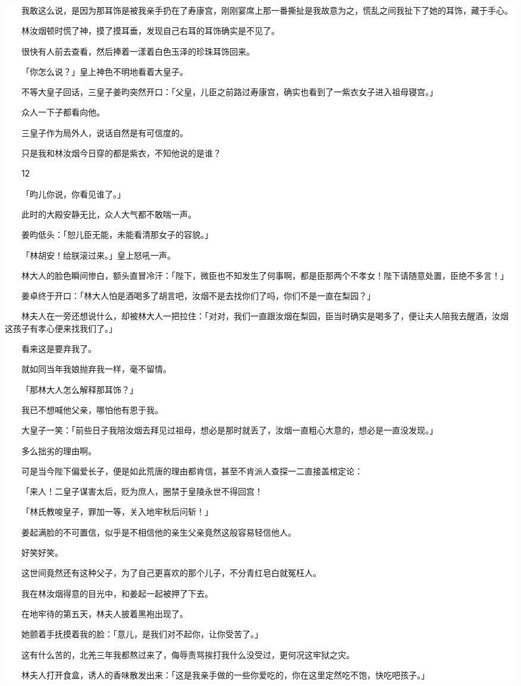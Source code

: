 &emsp;&emsp;我敢这么说，是因为那耳饰是被我亲手扔在了寿康宫，刚刚宴席上那一番撕扯是我故意为之，慌乱之间我扯下了她的耳饰，藏于手心。  
  
&emsp;&emsp;林汝烟顿时慌了神，摸了摸耳垂，发现自己右耳的耳饰确实是不见了。  
  
&emsp;&emsp;很快有人前去查看，然后捧着一漾着白色玉泽的珍珠耳饰回来。  
  
&emsp;&emsp;「你怎么说？」皇上神色不明地看着大皇子。  
  
&emsp;&emsp;不等大皇子回话，三皇子姜昀突然开口：「父皇，儿臣之前路过寿康宫，确实也看到了一紫衣女子进入祖母寝宫。」  
  
&emsp;&emsp;众人一下子都看向他。  
  
&emsp;&emsp;三皇子作为局外人，说话自然是有可信度的。  
  
&emsp;&emsp;只是我和林汝烟今日穿的都是紫衣，不知他说的是谁？  
  
&emsp;&emsp;12  
  
&emsp;&emsp;「昀儿你说，你看见谁了。」  
  
&emsp;&emsp;此时的大殿安静无比，众人大气都不敢喘一声。  
  
&emsp;&emsp;姜昀低头：「恕儿臣无能，未能看清那女子的容貌。」  
  
&emsp;&emsp;「林胡安！给朕滚过来。」皇上怒吼一声。  
  
&emsp;&emsp;林大人的脸色瞬间惨白，额头直冒冷汗：「陛下，微臣也不知发生了何事啊，都是臣那两个不孝女！陛下请随意处置，臣绝不多言！」  
  
&emsp;&emsp;姜卓终于开口：「林大人怕是酒喝多了胡言吧，汝烟不是去找你们了吗，你们不是一直在梨园？」  
  
&emsp;&emsp;林夫人在一旁还想说什么，却被林大人一把拉住：「对对，我们一直跟汝烟在梨园，臣当时确实是喝多了，便让夫人陪我去醒酒，汝烟这孩子有孝心便来找我们了。」  
  
&emsp;&emsp;看来这是要弃我了。  
  
&emsp;&emsp;就如同当年我娘抛弃我一样，毫不留情。  
  
&emsp;&emsp;「那林大人怎么解释那耳饰？」  
  
&emsp;&emsp;我已不想喊他父亲，哪怕他有恩于我。  
  
&emsp;&emsp;大皇子一笑：「前些日子我陪汝烟去拜见过祖母，想必是那时就丢了，汝烟一直粗心大意的，想必是一直没发现。」  
  
&emsp;&emsp;多么拙劣的理由啊。  
  
&emsp;&emsp;可是当今陛下偏爱长子，便是如此荒唐的理由都肯信，甚至不肯派人查探一二直接盖棺定论：  
  
&emsp;&emsp;「来人！二皇子谋害太后，贬为庶人，圈禁于皇陵永世不得回宫！  
  
&emsp;&emsp;「林氏教唆皇子，罪加一等，关入地牢秋后问斩！」  
  
&emsp;&emsp;姜起满脸的不可置信，似乎是不相信他的亲生父亲竟然这般容易轻信他人。  
  
&emsp;&emsp;好笑好笑。  
  
&emsp;&emsp;这世间竟然还有这种父子，为了自己更喜欢的那个儿子，不分青红皂白就冤枉人。  
  
&emsp;&emsp;我在林汝烟得意的目光中，和姜起一起被押了下去。  
  
&emsp;&emsp;在地牢待的第五天，林夫人披着黑袍出现了。  
  
&emsp;&emsp;她颤着手抚摸着我的脸：「意儿，是我们对不起你，让你受苦了。」  
  
&emsp;&emsp;这有什么苦的，北羌三年我都熬过来了，侮辱责骂挨打我什么没受过，更何况这牢狱之灾。  
  
&emsp;&emsp;林夫人打开食盒，诱人的香味散发出来：「这是我亲手做的一些你爱吃的，你在这里定然吃不饱，快吃吧孩子。」  
  